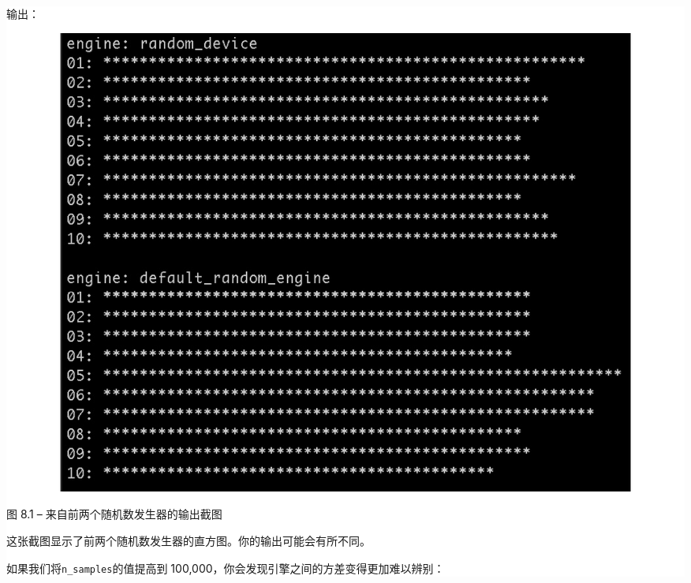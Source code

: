 输出：

![图 8.1 – 来自前两个随机数发生器的输出截图](img/B18267_08_01.jpg)

图 8.1 – 来自前两个随机数发生器的输出截图

这张截图显示了前两个随机数发生器的直方图。你的输出可能会有所不同。

如果我们将`n_samples`的值提高到 100,000，你会发现引擎之间的方差变得更加难以辨别：

